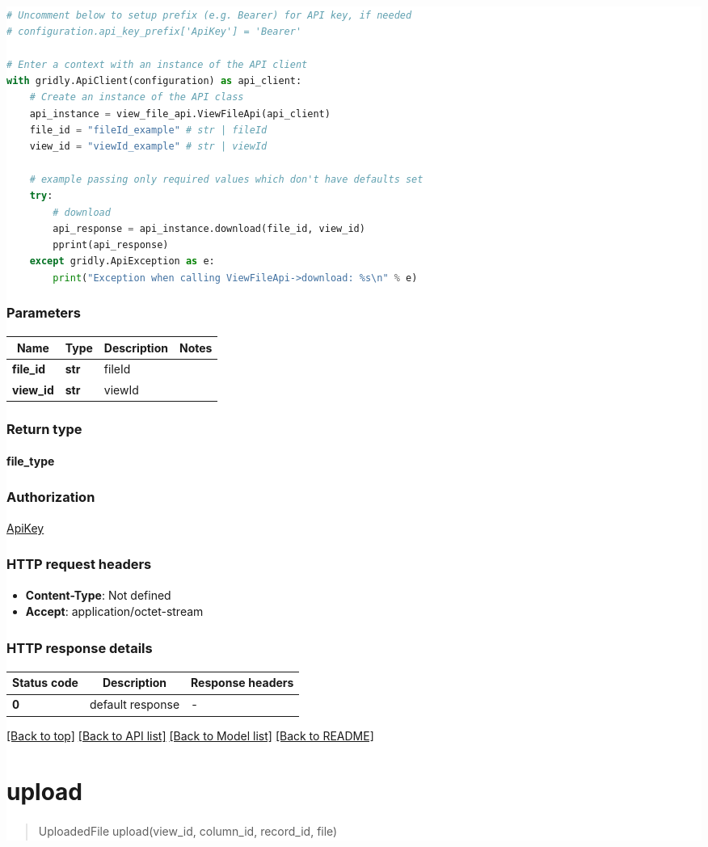 ```python
# Uncomment below to setup prefix (e.g. Bearer) for API key, if needed
# configuration.api_key_prefix['ApiKey'] = 'Bearer'

# Enter a context with an instance of the API client
with gridly.ApiClient(configuration) as api_client:
    # Create an instance of the API class
    api_instance = view_file_api.ViewFileApi(api_client)
    file_id = "fileId_example" # str | fileId
    view_id = "viewId_example" # str | viewId

    # example passing only required values which don't have defaults set
    try:
        # download
        api_response = api_instance.download(file_id, view_id)
        pprint(api_response)
    except gridly.ApiException as e:
        print("Exception when calling ViewFileApi->download: %s\n" % e)
```


### Parameters

Name | Type | Description  | Notes
------------- | ------------- | ------------- | -------------
 **file_id** | **str**| fileId |
 **view_id** | **str**| viewId |

### Return type

**file_type**

### Authorization

[ApiKey](../README.md#ApiKey)

### HTTP request headers

 - **Content-Type**: Not defined
 - **Accept**: application/octet-stream


### HTTP response details

| Status code | Description | Response headers |
|-------------|-------------|------------------|
**0** | default response |  -  |

[[Back to top]](#) [[Back to API list]](../README.md#documentation-for-api-endpoints) [[Back to Model list]](../README.md#documentation-for-models) [[Back to README]](../README.md)

# **upload**
> UploadedFile upload(view_id, column_id, record_id, file)
